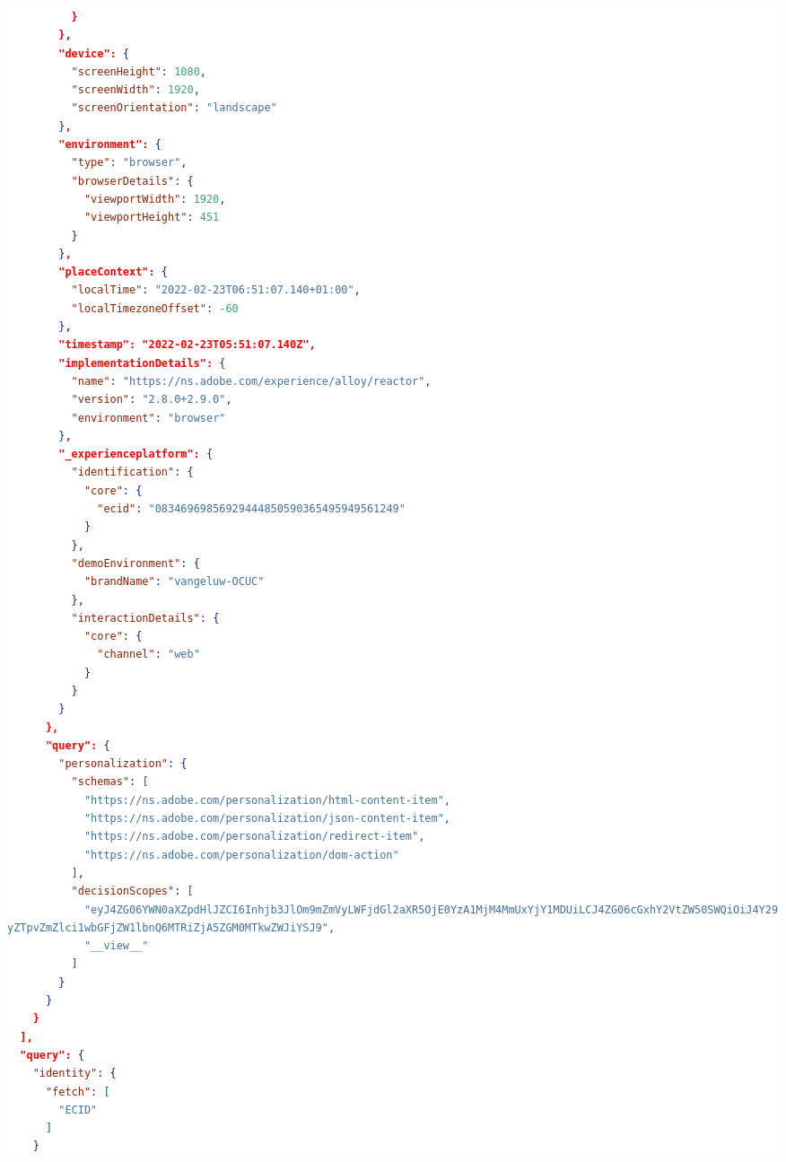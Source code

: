 ```json
          }
        },
        "device": {
          "screenHeight": 1080,
          "screenWidth": 1920,
          "screenOrientation": "landscape"
        },
        "environment": {
          "type": "browser",
          "browserDetails": {
            "viewportWidth": 1920,
            "viewportHeight": 451
          }
        },
        "placeContext": {
          "localTime": "2022-02-23T06:51:07.140+01:00",
          "localTimezoneOffset": -60
        },
        "timestamp": "2022-02-23T05:51:07.140Z",
        "implementationDetails": {
          "name": "https://ns.adobe.com/experience/alloy/reactor",
          "version": "2.8.0+2.9.0",
          "environment": "browser"
        },
        "_experienceplatform": {
          "identification": {
            "core": {
              "ecid": "08346969856929444850590365495949561249"
            }
          },
          "demoEnvironment": {
            "brandName": "vangeluw-OCUC"
          },
          "interactionDetails": {
            "core": {
              "channel": "web"
            }
          }
        }
      },
      "query": {
        "personalization": {
          "schemas": [
            "https://ns.adobe.com/personalization/html-content-item",
            "https://ns.adobe.com/personalization/json-content-item",
            "https://ns.adobe.com/personalization/redirect-item",
            "https://ns.adobe.com/personalization/dom-action"
          ],
          "decisionScopes": [
            "eyJ4ZG06YWN0aXZpdHlJZCI6Inhjb3JlOm9mZmVyLWFjdGl2aXR5OjE0YzA1MjM4MmUxYjY1MDUiLCJ4ZG06cGxhY2VtZW50SWQiOiJ4Y29yZTpvZmZlci1wbGFjZW1lbnQ6MTRiZjA5ZGM0MTkwZWJiYSJ9",
            "__view__"
          ]
        }
      }
    }
  ],
  "query": {
    "identity": {
      "fetch": [
        "ECID"
      ]
    }
```